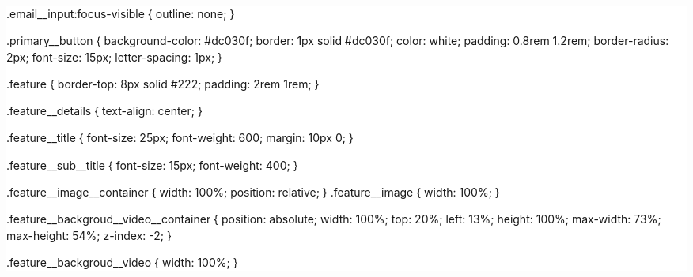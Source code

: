 .email__input:focus-visible {
  outline: none;
}

.primary__button {
  background-color: #dc030f;
  border: 1px solid #dc030f;
  color: white;
  padding: 0.8rem 1.2rem;
  border-radius: 2px;
  font-size: 15px;
  letter-spacing: 1px;
}

.feature {
  border-top: 8px solid #222;
  padding: 2rem 1rem;
}

.feature__details {
  text-align: center;
}

.feature__title {
  font-size: 25px;
  font-weight: 600;
  margin: 10px 0;
}

.feature__sub__title {
  font-size: 15px;
  font-weight: 400;
}

.feature__image__container {
  width: 100%;
  position: relative;
}
.feature__image {
  width: 100%;
}

.feature__backgroud__video__container {
  position: absolute;
  width: 100%;
  top: 20%;
  left: 13%;
  height: 100%;
  max-width: 73%;
  max-height: 54%;
  z-index: -2;
}

.feature__backgroud__video {
  width: 100%;
}
